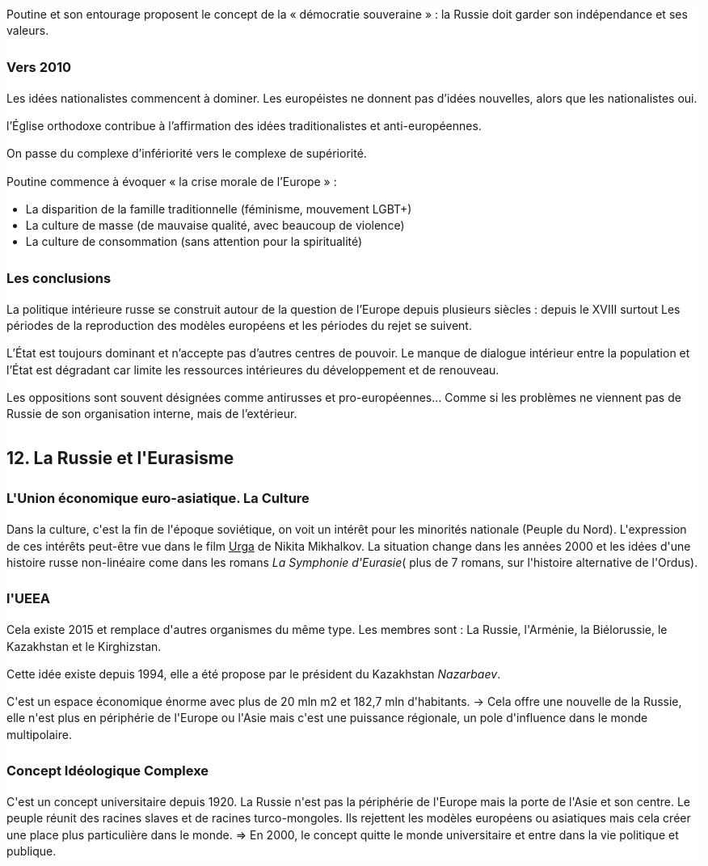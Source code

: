 Poutine et son entourage proposent le concept de la « démocratie souveraine » : la Russie doit garder son indépendance et ses valeurs.

### Vers 2010 

Les idées nationalistes commencent à dominer.  Les européistes ne donnent pas d’idées nouvelles, alors que les nationalistes oui.

l’Église orthodoxe contribue à l’affirmation des idées traditionalistes et anti-européennes.

On passe du complexe d’infériorité vers le complexe de supériorité.

Poutine commence à évoquer « la crise morale de l’Europe » :
- La disparition de la famille traditionnelle (féminisme, mouvement LGBT+) 
- La culture de masse (de mauvaise qualité, avec beaucoup de violence)
- La culture de consommation (sans attention pour la spiritualité) 

### Les conclusions

La politique intérieure russe se construit autour de la question de l’Europe depuis plusieurs siècles : depuis le XVIII surtout
Les périodes de la reproduction des modèles européens et les périodes du rejet se suivent. 

L’État est toujours dominant et n’accepte pas d’autres centres de pouvoir. Le manque de dialogue intérieur entre la population et l’État est dégradant car limite les ressources intérieures du développement et de renouveau. 

Les oppositions sont souvent désignées comme antirusses et pro-européennes… Comme si les problèmes ne viennent pas de Russie de son organisation interne, mais de l’extérieur.

## 12. La Russie et l'Eurasisme

### L'Union économique euro-asiatique. La Culture

Dans la culture, c'est la fin de l'époque soviétique, on voit un intérêt pour les minorités nationale (Peuple du Nord). L'expression de ces intérêts peut-être vue dans le film 
[Urga](https://www.youtube.com/watch?v=HWL41hmD780) de Nikita Mikhalkov.
La situation change dans les années 2000 et les idées d'une histoire russe non-linéaire come dans les romans *La Symphonie d'Eurasie*( plus de 7 romans, sur l'histoire alternative de l'Ordus).

### l'UEEA

Cela existe 2015 et remplace d'autres organismes du même type. 
Les membres sont : La Russie, l'Arménie, la Biélorussie, le Kazakhstan et le Kirghizstan.

Cette idée existe depuis 1994, elle a été propose par le président du Kazakhstan *Nazarbaev*.

C'est un espace économique énorme avec plus de 20 mln m2 et 182,7 mln d'habitants.
-> Cela offre une nouvelle de la Russie, elle n'est plus en périphérie de l'Europe ou l'Asie mais c'est une puissance régionale, un pole d'influence dans le monde multipolaire.

### Concept Idéologique Complexe

C'est un concept universitaire depuis 1920.
La Russie n'est pas la périphérie de l'Europe mais la porte de l'Asie et son centre. Le peuple réunit des racines slaves et de racines turco-mongoles.
Ils rejettent les modèles européens ou asiatiques mais cela créer une place plus particulière dans le monde.
=> En 2000, le concept quitte le monde universitaire et entre dans la vie  politique et publique.
